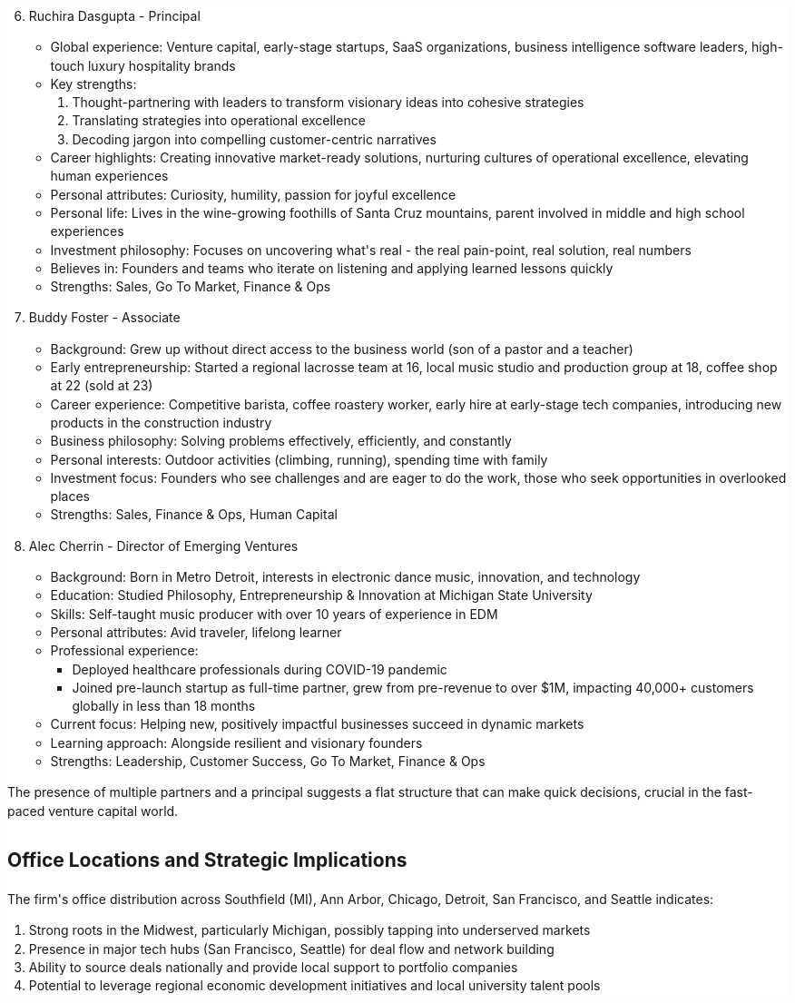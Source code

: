 6. Ruchira Dasgupta - Principal
   - Global experience: Venture capital, early-stage startups, SaaS organizations, business intelligence software leaders, high-touch luxury hospitality brands
   - Key strengths:
     1. Thought-partnering with leaders to transform visionary ideas into cohesive strategies
     2. Translating strategies into operational excellence
     3. Decoding jargon into compelling customer-centric narratives
   - Career highlights: Creating innovative market-ready solutions, nurturing cultures of operational excellence, elevating human experiences
   - Personal attributes: Curiosity, humility, passion for joyful excellence
   - Personal life: Lives in the wine-growing foothills of Santa Cruz mountains, parent involved in middle and high school experiences
   - Investment philosophy: Focuses on uncovering what's real - the real pain-point, real solution, real numbers
   - Believes in: Founders and teams who iterate on listening and applying learned lessons quickly
   - Strengths: Sales, Go To Market, Finance & Ops

7. Buddy Foster - Associate
   - Background: Grew up without direct access to the business world (son of a pastor and a teacher)
   - Early entrepreneurship: Started a regional lacrosse team at 16, local music studio and production group at 18, coffee shop at 22 (sold at 23)
   - Career experience: Competitive barista, coffee roastery worker, early hire at early-stage tech companies, introducing new products in the construction industry
   - Business philosophy: Solving problems effectively, efficiently, and constantly
   - Personal interests: Outdoor activities (climbing, running), spending time with family
   - Investment focus: Founders who see challenges and are eager to do the work, those who seek opportunities in overlooked places
   - Strengths: Sales, Finance & Ops, Human Capital

8. Alec Cherrin - Director of Emerging Ventures
   - Background: Born in Metro Detroit, interests in electronic dance music, innovation, and technology
   - Education: Studied Philosophy, Entrepreneurship & Innovation at Michigan State University
   - Skills: Self-taught music producer with over 10 years of experience in EDM
   - Personal attributes: Avid traveler, lifelong learner
   - Professional experience: 
     - Deployed healthcare professionals during COVID-19 pandemic
     - Joined pre-launch startup as full-time partner, grew from pre-revenue to over $1M, impacting 40,000+ customers globally in less than 18 months
   - Current focus: Helping new, positively impactful businesses succeed in dynamic markets
   - Learning approach: Alongside resilient and visionary founders
   - Strengths: Leadership, Customer Success, Go To Market, Finance & Ops

The presence of multiple partners and a principal suggests a flat structure that can make quick decisions, crucial in the fast-paced venture capital world.

## Office Locations and Strategic Implications

The firm's office distribution across Southfield (MI), Ann Arbor, Chicago, Detroit, San Francisco, and Seattle indicates:

1. Strong roots in the Midwest, particularly Michigan, possibly tapping into underserved markets
2. Presence in major tech hubs (San Francisco, Seattle) for deal flow and network building
3. Ability to source deals nationally and provide local support to portfolio companies
4. Potential to leverage regional economic development initiatives and local university talent pools
